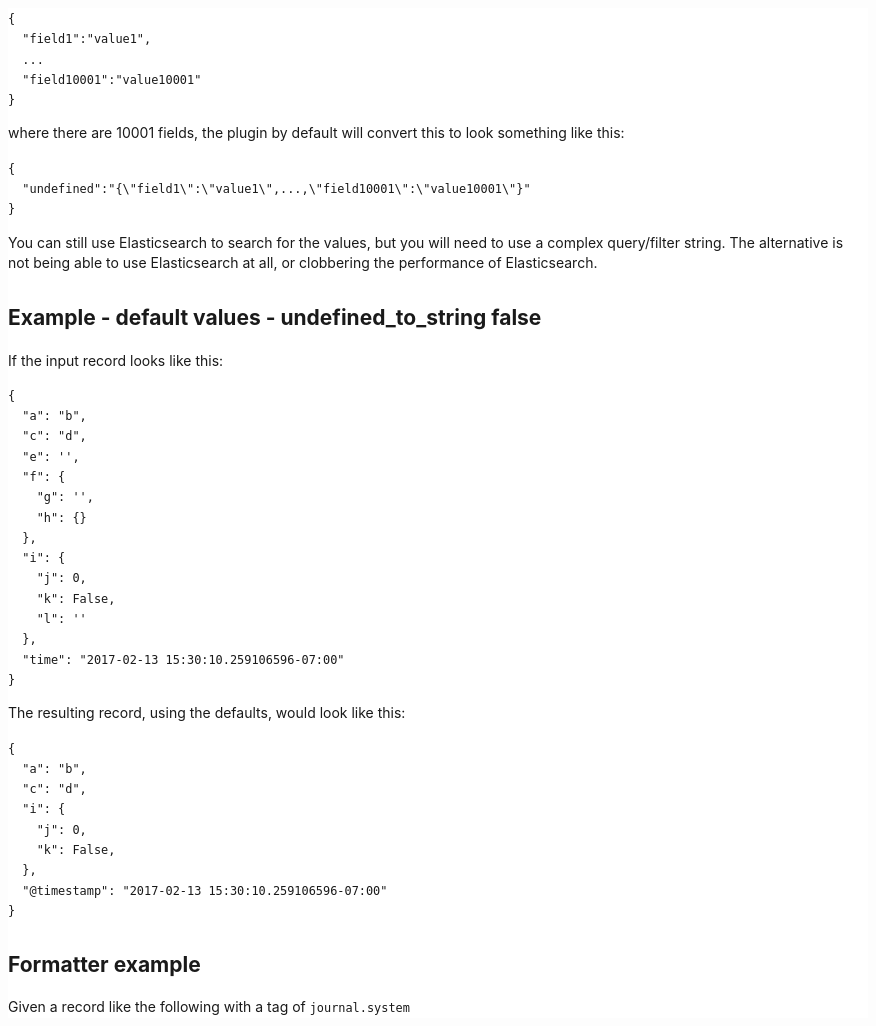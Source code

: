     {
      "field1":"value1",
      ...
      "field10001":"value10001"
    }

where there are 10001 fields, the plugin by default will convert this to look something like this:

    {
      "undefined":"{\"field1\":\"value1\",...,\"field10001\":\"value10001\"}"
    }

You can still use Elasticsearch to search for the values, but you will need to use a complex query/filter
string.  The alternative is not being able to use Elasticsearch at all, or clobbering the performance
of Elasticsearch.

## Example - default values - undefined_to_string false

If the input record looks like this:

    {
      "a": "b",
      "c": "d",
      "e": '',
      "f": {
        "g": '',
        "h": {}
      },
      "i": {
        "j": 0,
        "k": False,
        "l": ''
      },
      "time": "2017-02-13 15:30:10.259106596-07:00"
    }

The resulting record, using the defaults, would look like this:

    {
      "a": "b",
      "c": "d",
      "i": {
        "j": 0,
        "k": False,
      },
      "@timestamp": "2017-02-13 15:30:10.259106596-07:00"
    }

## Formatter example

Given a record like the following with a tag of `journal.system`
